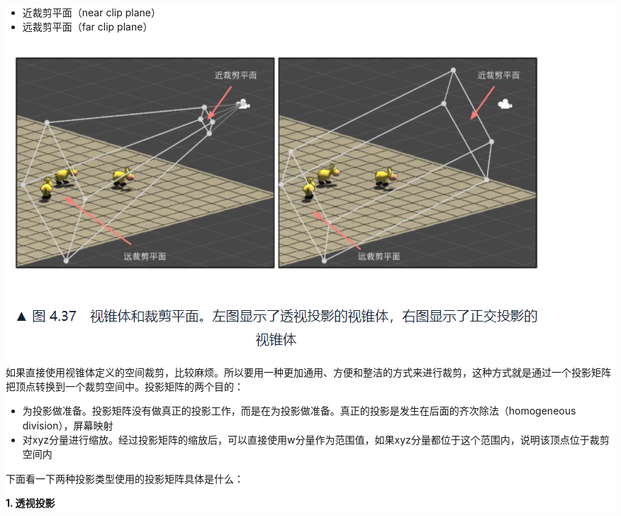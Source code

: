 * 近裁剪平面（near clip plane）
* 远裁剪平面（far clip plane）

![](./image/4.26.png)

如果直接使用视锥体定义的空间裁剪，比较麻烦。所以要用一种更加通用、方便和整洁的方式来进行裁剪，这种方式就是通过一个投影矩阵把顶点转换到一个裁剪空间中。投影矩阵的两个目的：

* 为投影做准备。投影矩阵没有做真正的投影工作，而是在为投影做准备。真正的投影是发生在后面的齐次除法（homogeneous division），屏幕映射
* 对xyz分量进行缩放。经过投影矩阵的缩放后，可以直接使用w分量作为范围值，如果xyz分量都位于这个范围内，说明该顶点位于裁剪空间内

下面看一下两种投影类型使用的投影矩阵具体是什么：

**1. 透视投影**

